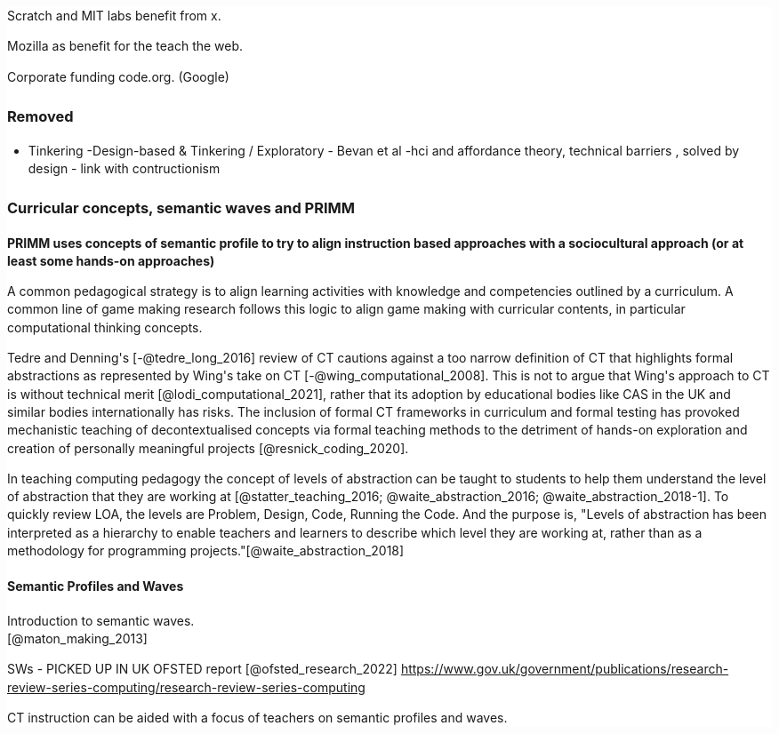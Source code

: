 Scratch and MIT labs benefit from x.

Mozilla as benefit for the teach the web.

Corporate funding code.org. (Google)

### Removed

-   Tinkering -Design-based & Tinkering / Exploratory - Bevan et al -hci
    and affordance theory, technical barriers , solved by design - link
    with contructionism

### Curricular concepts, semantic waves and PRIMM

**PRIMM uses concepts of semantic profile to try to align instruction
based approaches with a sociocultural approach (or at least some
hands-on approaches)**

A common pedagogical strategy is to align learning activities with
knowledge and competencies outlined by a curriculum. A common line of
game making research follows this logic to align game making with
curricular contents, in particular computational thinking concepts.

Tedre and Denning's [-@tedre_long_2016] review of CT cautions against a
too narrow definition of CT that highlights formal abstractions as
represented by Wing's take on CT [-@wing_computational_2008]. This is
not to argue that Wing's approach to CT is without technical merit
[@lodi_computational_2021], rather that its adoption by educational
bodies like CAS in the UK and similar bodies internationally has risks.
The inclusion of formal CT frameworks in curriculum and formal testing
has provoked mechanistic teaching of decontextualised concepts via
formal teaching methods to the detriment of hands-on exploration and
creation of personally meaningful projects [@resnick_coding_2020].

In teaching computing pedagogy the concept of levels of abstraction can
be taught to students to help them understand the level of abstraction
that they are working at
[@statter_teaching_2016; @waite_abstraction_2016; @waite_abstraction_2018-1].
To quickly review LOA, the levels are Problem, Design, Code, Running the
Code. And the purpose is, "Levels of abstraction has been interpreted as
a hierarchy to enable teachers and learners to describe which level they
are working at, rather than as a methodology for programming
projects."[@waite_abstraction_2018]

#### Semantic Profiles and Waves

Introduction to semantic waves.\
[@maton_making_2013]

SWs - PICKED UP IN UK OFSTED report [@ofsted_research_2022]
https://www.gov.uk/government/publications/research-review-series-computing/research-review-series-computing

CT instruction can be aided with a focus of teachers on semantic
profiles and waves.
